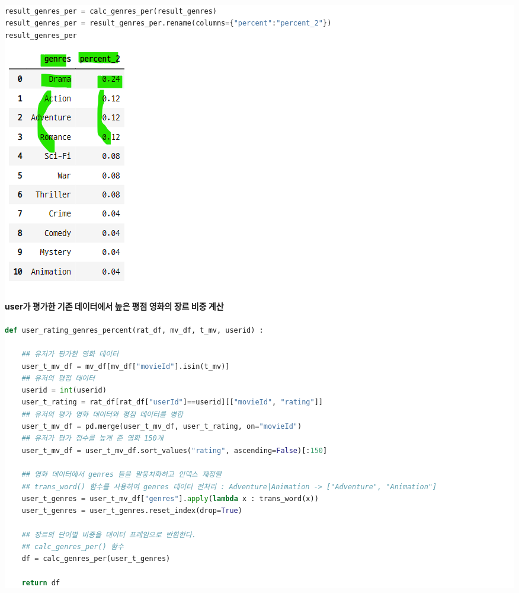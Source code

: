 ```python
result_genres_per = calc_genres_per(result_genres)
result_genres_per = result_genres_per.rename(columns={"percent":"percent_2"})
result_genres_per
```
![reco_63.png](./images/reco_63.png)

#### user가 평가한 기존 데이터에서 높은 평점 영화의 장르 비중 계산

```python
def user_rating_genres_percent(rat_df, mv_df, t_mv, userid) :

    ## 유저가 평가한 영화 데이터
    user_t_mv_df = mv_df[mv_df["movieId"].isin(t_mv)]
    ## 유저의 평점 데이터
    userid = int(userid)
    user_t_rating = rat_df[rat_df["userId"]==userid][["movieId", "rating"]]
    ## 유저의 평가 영화 데이터와 평점 데이터를 병합
    user_t_mv_df = pd.merge(user_t_mv_df, user_t_rating, on="movieId")
    ## 유저가 평가 점수를 높게 준 영화 150개
    user_t_mv_df = user_t_mv_df.sort_values("rating", ascending=False)[:150]

    ## 영화 데이터에서 genres 들을 말뭉치화하고 인덱스 재정렬
    ## trans_word() 함수를 사용하여 genres 데이터 전처리 : Adventure|Animation -> ["Adventure", "Animation"]
    user_t_genres = user_t_mv_df["genres"].apply(lambda x : trans_word(x))
    user_t_genres = user_t_genres.reset_index(drop=True)

    ## 장르의 단어별 비중을 데이터 프레임으로 반환한다.
    ## calc_genres_per() 함수
    df = calc_genres_per(user_t_genres)

    return df
```
